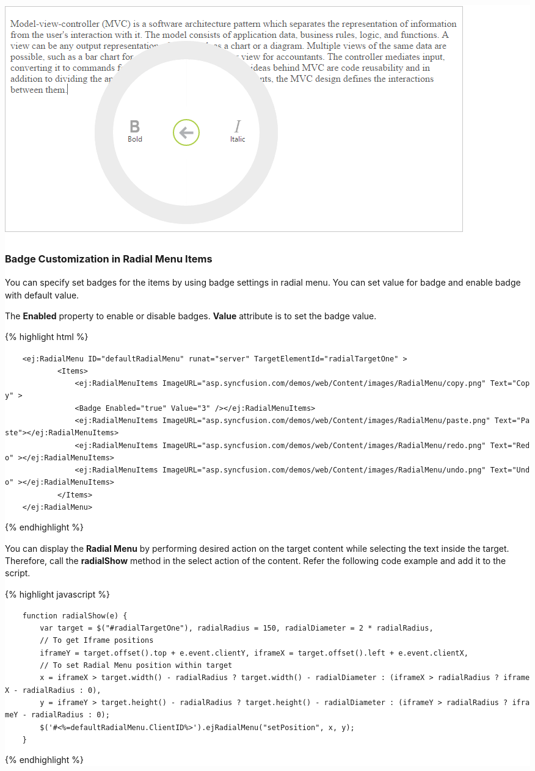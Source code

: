 ![](item-customization_images\item-customization_img2.png)

### Badge Customization in Radial Menu Items

You can specify set badges for the items by using badge settings in radial menu. You can set value for badge and enable badge with default value.

The **Enabled** property to enable or disable badges. **Value** attribute is to set the badge value.

{% highlight html %}


        <ej:RadialMenu ID="defaultRadialMenu" runat="server" TargetElementId="radialTargetOne" >         
                <Items>
                    <ej:RadialMenuItems ImageURL="asp.syncfusion.com/demos/web/Content/images/RadialMenu/copy.png" Text="Copy" >
                    <Badge Enabled="true" Value="3" /></ej:RadialMenuItems>
                    <ej:RadialMenuItems ImageURL="asp.syncfusion.com/demos/web/Content/images/RadialMenu/paste.png" Text="Paste"></ej:RadialMenuItems>
                    <ej:RadialMenuItems ImageURL="asp.syncfusion.com/demos/web/Content/images/RadialMenu/redo.png" Text="Redo" ></ej:RadialMenuItems>
                    <ej:RadialMenuItems ImageURL="asp.syncfusion.com/demos/web/Content/images/RadialMenu/undo.png" Text="Undo" ></ej:RadialMenuItems>
                </Items>
        </ej:RadialMenu>    
    
{% endhighlight %}

You can display the **Radial Menu** by performing desired action on the target content while selecting the text inside the target. Therefore, call the **radialShow** method in the select action of the content. Refer the following code example and add it to the script.
    
{% highlight javascript %}
      
        function radialShow(e) {
            var target = $("#radialTargetOne"), radialRadius = 150, radialDiameter = 2 * radialRadius,
            // To get Iframe positions
            iframeY = target.offset().top + e.event.clientY, iframeX = target.offset().left + e.event.clientX,
            // To set Radial Menu position within target
            x = iframeX > target.width() - radialRadius ? target.width() - radialDiameter : (iframeX > radialRadius ? iframeX - radialRadius : 0),
            y = iframeY > target.height() - radialRadius ? target.height() - radialDiameter : (iframeY > radialRadius ? iframeY - radialRadius : 0);
            $('#<%=defaultRadialMenu.ClientID%>').ejRadialMenu("setPosition", x, y);
        }                           


{% endhighlight %}